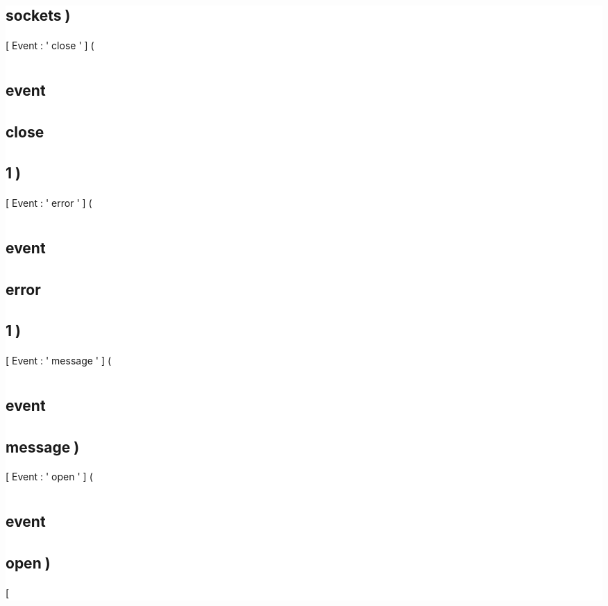 sockets
)
-
[
Event
:
'
close
'
]
(
#
event
-
close
-
1
)
-
[
Event
:
'
error
'
]
(
#
event
-
error
-
1
)
-
[
Event
:
'
message
'
]
(
#
event
-
message
)
-
[
Event
:
'
open
'
]
(
#
event
-
open
)
-
[